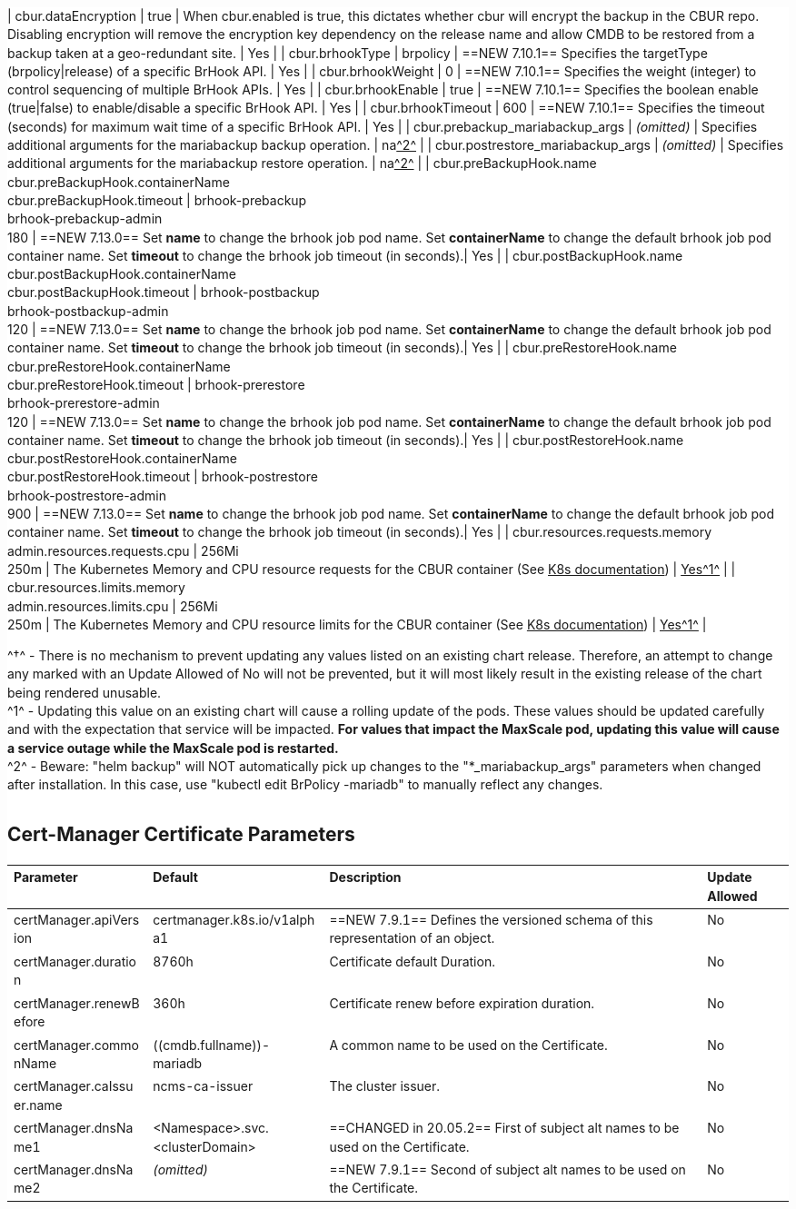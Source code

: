| cbur.dataEncryption | true | When cbur.enabled is true, this dictates whether cbur will encrypt the backup in the CBUR repo. Disabling encryption will remove the encryption key dependency on the release name and allow CMDB to be restored from a backup taken at a geo-redundant site. | Yes |
| cbur.brhookType | brpolicy | ==NEW 7.10.1== Specifies the targetType (brpolicy\|release) of a specific BrHook API. | Yes |
| cbur.brhookWeight | 0 | ==NEW 7.10.1== Specifies the weight (integer) to control sequencing of multiple BrHook APIs. | Yes |
| cbur.brhookEnable | true | ==NEW 7.10.1== Specifies the boolean enable (true\|false) to enable/disable a specific BrHook API. | Yes |
| cbur.brhookTimeout | 600 | ==NEW 7.10.1== Specifies the timeout (seconds) for maximum wait time of a specific BrHook API. | Yes |
| cbur.prebackup_mariabackup_args | *(omitted)* | Specifies additional arguments for the mariabackup backup operation. | na[^2^](#cbur_fn2) |
| cbur.postrestore_mariabackup_args | *(omitted)* | Specifies additional arguments for the mariabackup restore operation. | na[^2^](#cbur_fn2) |
| cbur.preBackupHook.name<br>cbur.preBackupHook.containerName<br>cbur.preBackupHook.timeout | brhook-prebackup<br>brhook-prebackup-admin<br>180 | ==NEW 7.13.0== Set **name** to change the brhook job pod name.  Set **containerName** to change the default brhook job pod container name. Set **timeout** to change the brhook job timeout (in seconds).| Yes |
| cbur.postBackupHook.name<br>cbur.postBackupHook.containerName<br>cbur.postBackupHook.timeout | brhook-postbackup<br>brhook-postbackup-admin<br>120 | ==NEW 7.13.0== Set **name** to change the brhook job pod name.  Set **containerName** to change the default brhook job pod container name. Set **timeout** to change the brhook job timeout (in seconds).| Yes |
| cbur.preRestoreHook.name<br>cbur.preRestoreHook.containerName<br>cbur.preRestoreHook.timeout | brhook-prerestore<br>brhook-prerestore-admin<br>120 | ==NEW 7.13.0== Set **name** to change the brhook job pod name.  Set **containerName** to change the default brhook job pod container name. Set **timeout** to change the brhook job timeout (in seconds).| Yes |
| cbur.postRestoreHook.name<br>cbur.postRestoreHook.containerName<br>cbur.postRestoreHook.timeout | brhook-postrestore<br>brhook-postrestore-admin<br>900 | ==NEW 7.13.0== Set **name** to change the brhook job pod name.  Set **containerName** to change the default brhook job pod container name. Set **timeout** to change the brhook job timeout (in seconds).| Yes |
| cbur.resources.requests.memory<br>admin.resources.requests.cpu | 256Mi<br>250m | The Kubernetes Memory and CPU resource requests for the CBUR container (See [K8s documentation](https://kubernetes.io/docs/concepts/configuration/manage-compute-resources-container/#how-pods-with-resource-requests-are-scheduled)) | [Yes^1^](#admin_fn1) |
| cbur.resources.limits.memory<br>admin.resources.limits.cpu | 256Mi<br>250m | The Kubernetes Memory and CPU resource limits for the CBUR container (See [K8s documentation](https://kubernetes.io/docs/concepts/configuration/manage-compute-resources-container/#how-pods-with-resource-requests-are-scheduled)) | [Yes^1^](#admin_fn1) |

<a name="cbur_fn"></a>^†^ - There is no mechanism to prevent updating any values listed on an existing chart release. Therefore, an attempt to change any marked with an Update Allowed of No will not be prevented, but it will most likely result in the existing release of the chart being rendered unusable.  
<a name="cbur_fn1"></a>^1^ - Updating this value on an existing chart will cause a rolling update of the pods. These values should be updated carefully and with the expectation that service will be impacted. **For values that impact the MaxScale pod, updating this value will cause a service outage while the MaxScale pod is restarted.**  
<a name="cbur_fn2"></a>^2^ - Beware: "helm backup" will NOT automatically pick up changes to the "*_mariabackup_args" parameters when changed after installation. In this case, use "kubectl edit BrPolicy <cmdb-fullname>-mariadb" to manually reflect any changes.  

## **Cert-Manager Certificate Parameters**

| **Parameter** | **Default** | **Description** | **Update Allowed** |
|:----------|:------------|:----------------|:----------------------------------|
| certManager.apiVersion | certmanager.k8s.io/v1alpha1 | ==NEW 7.9.1== Defines the versioned schema of this representation of an object. | No |
| certManager.duration | 8760h | Certificate default Duration. | No |
| certManager.renewBefore | 360h | Certificate renew before expiration duration. | No |
| certManager.commonName | ((cmdb.fullname))-mariadb | A common name to be used on the Certificate. | No |
| certManager.caIssuer.name | ncms-ca-issuer | The cluster issuer. | No |
| certManager.dnsName1 | <Namespace\>.svc.<clusterDomain\> | ==CHANGED in 20.05.2== First of subject alt names to be used on the Certificate. | No |
| certManager.dnsName2 | *(omitted)* | ==NEW 7.9.1== Second of subject alt names to be used on the Certificate. | No |
